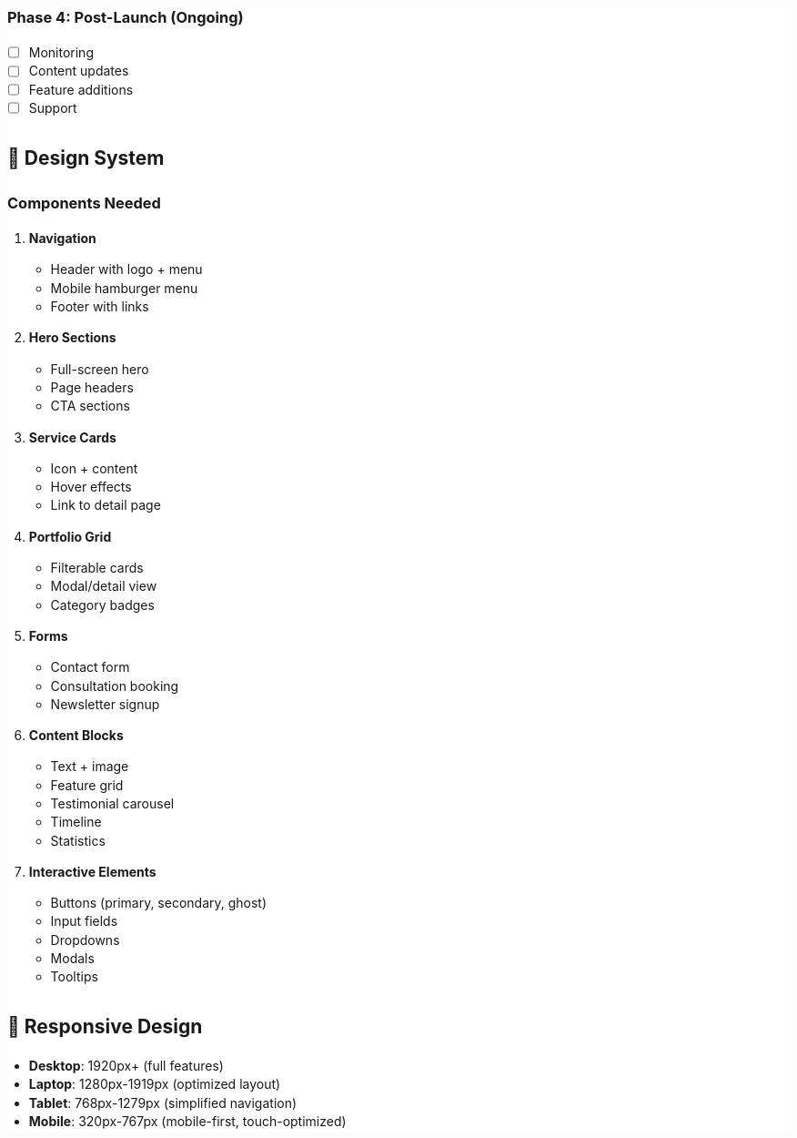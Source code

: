 ### Phase 4: Post-Launch (Ongoing)
- [ ] Monitoring
- [ ] Content updates
- [ ] Feature additions
- [ ] Support

## 🎨 Design System

### Components Needed
1. **Navigation**
   - Header with logo + menu
   - Mobile hamburger menu
   - Footer with links

2. **Hero Sections**
   - Full-screen hero
   - Page headers
   - CTA sections

3. **Service Cards**
   - Icon + content
   - Hover effects
   - Link to detail page

4. **Portfolio Grid**
   - Filterable cards
   - Modal/detail view
   - Category badges

5. **Forms**
   - Contact form
   - Consultation booking
   - Newsletter signup

6. **Content Blocks**
   - Text + image
   - Feature grid
   - Testimonial carousel
   - Timeline
   - Statistics

7. **Interactive Elements**
   - Buttons (primary, secondary, ghost)
   - Input fields
   - Dropdowns
   - Modals
   - Tooltips

## 📱 Responsive Design

- **Desktop**: 1920px+ (full features)
- **Laptop**: 1280px-1919px (optimized layout)
- **Tablet**: 768px-1279px (simplified navigation)
- **Mobile**: 320px-767px (mobile-first, touch-optimized)
